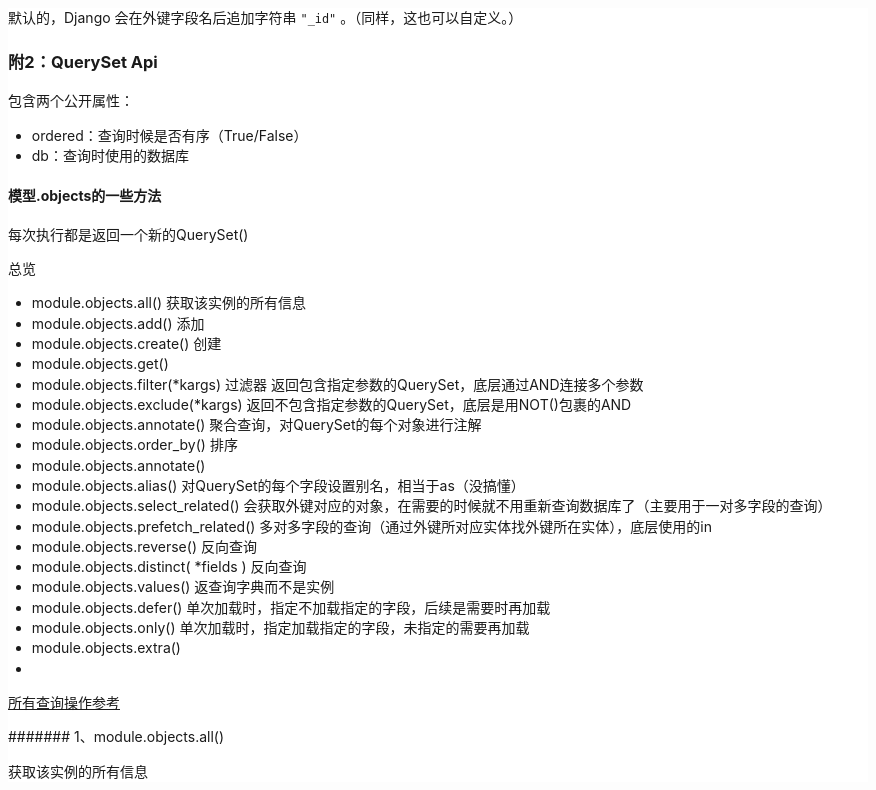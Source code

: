 

默认的，Django 会在外键字段名后追加字符串 `"_id"` 。（同样，这也可以自定义。）







### 附2：QuerySet Api



包含两个公开属性：

- ordered：查询时候是否有序（True/False）
- db：查询时使用的数据库





#### 模型.objects的一些方法



每次执行都是返回一个新的QuerySet()



总览

- module.objects.all() 获取该实例的所有信息
- module.objects.add() 添加
- module.objects.create() 创建
- module.objects.get() 
- module.objects.filter(*kargs)	过滤器 返回包含指定参数的QuerySet，底层通过AND连接多个参数
- module.objects.exclude(*kargs)	返回不包含指定参数的QuerySet，底层是用NOT()包裹的AND
- module.objects.annotate()	聚合查询，对QuerySet的每个对象进行注解
- module.objects.order_by() 排序
- module.objects.annotate()
- module.objects.alias()	对QuerySet的每个字段设置别名，相当于as（没搞懂）
- module.objects.select_related()	会获取外键对应的对象，在需要的时候就不用重新查询数据库了（主要用于一对多字段的查询）
- module.objects.prefetch_related()	多对多字段的查询（通过外键所对应实体找外键所在实体），底层使用的in 
- module.objects.reverse()	反向查询
- module.objects.distinct( \*fields )	反向查询
- module.objects.values()	返查询字典而不是实例
- module.objects.defer()	单次加载时，指定不加载指定的字段，后续是需要时再加载
- module.objects.only()	单次加载时，指定加载指定的字段，未指定的需要再加载
- module.objects.extra()
- 





[所有查询操作参考](https://www.liujiangblog.com/course/django/129)



####### 1、module.objects.all() 

获取该实例的所有信息

